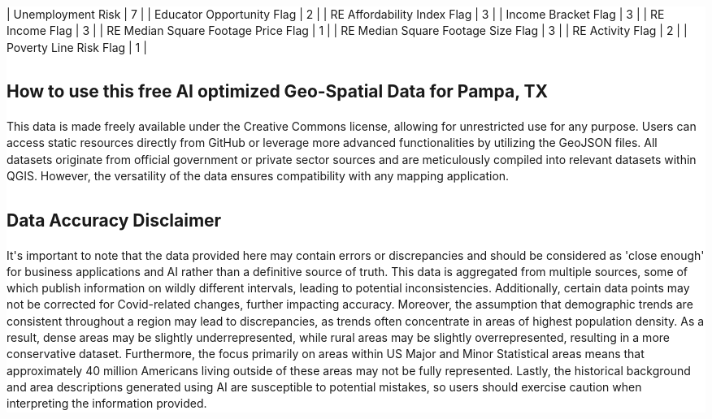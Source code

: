 | Unemployment Risk | 7 |
| Educator Opportunity Flag | 2 |
| RE Affordability Index Flag | 3 |
| Income Bracket Flag | 3 |
| RE Income Flag | 3 |
| RE Median Square Footage Price Flag | 1 |
| RE Median Square Footage Size Flag | 3 |
| RE Activity Flag | 2 |
| Poverty Line Risk Flag | 1 |

## How to use this free AI optimized Geo-Spatial Data for Pampa, TX

This data is made freely available under the Creative Commons license, allowing for unrestricted use for any purpose. Users can access static resources directly from GitHub or leverage more advanced functionalities by utilizing the GeoJSON files. All datasets originate from official government or private sector sources and are meticulously compiled into relevant datasets within QGIS. However, the versatility of the data ensures compatibility with any mapping application.

## Data Accuracy Disclaimer
It's important to note that the data provided here may contain errors or discrepancies and should be considered as 'close enough' for business applications and AI rather than a definitive source of truth. This data is aggregated from multiple sources, some of which publish information on wildly different intervals, leading to potential inconsistencies. Additionally, certain data points may not be corrected for Covid-related changes, further impacting accuracy. Moreover, the assumption that demographic trends are consistent throughout a region may lead to discrepancies, as trends often concentrate in areas of highest population density. As a result, dense areas may be slightly underrepresented, while rural areas may be slightly overrepresented, resulting in a more conservative dataset. Furthermore, the focus primarily on areas within US Major and Minor Statistical areas means that approximately 40 million Americans living outside of these areas may not be fully represented. Lastly, the historical background and area descriptions generated using AI are susceptible to potential mistakes, so users should exercise caution when interpreting the information provided.
